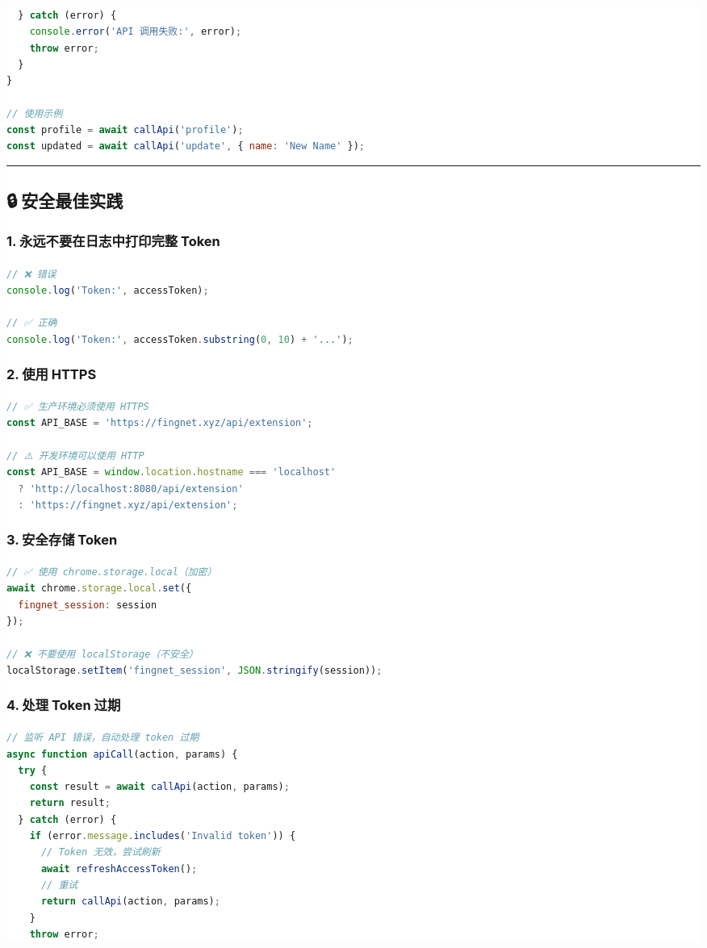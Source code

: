 ```javascript
  } catch (error) {
    console.error('API 调用失败:', error);
    throw error;
  }
}

// 使用示例
const profile = await callApi('profile');
const updated = await callApi('update', { name: 'New Name' });
```

---

## 🔒 安全最佳实践

### 1. 永远不要在日志中打印完整 Token

```javascript
// ❌ 错误
console.log('Token:', accessToken);

// ✅ 正确
console.log('Token:', accessToken.substring(0, 10) + '...');
```

### 2. 使用 HTTPS

```javascript
// ✅ 生产环境必须使用 HTTPS
const API_BASE = 'https://fingnet.xyz/api/extension';

// ⚠️ 开发环境可以使用 HTTP
const API_BASE = window.location.hostname === 'localhost' 
  ? 'http://localhost:8080/api/extension'
  : 'https://fingnet.xyz/api/extension';
```

### 3. 安全存储 Token

```javascript
// ✅ 使用 chrome.storage.local（加密）
await chrome.storage.local.set({
  fingnet_session: session
});

// ❌ 不要使用 localStorage（不安全）
localStorage.setItem('fingnet_session', JSON.stringify(session));
```

### 4. 处理 Token 过期

```javascript
// 监听 API 错误，自动处理 token 过期
async function apiCall(action, params) {
  try {
    const result = await callApi(action, params);
    return result;
  } catch (error) {
    if (error.message.includes('Invalid token')) {
      // Token 无效，尝试刷新
      await refreshAccessToken();
      // 重试
      return callApi(action, params);
    }
    throw error;
```